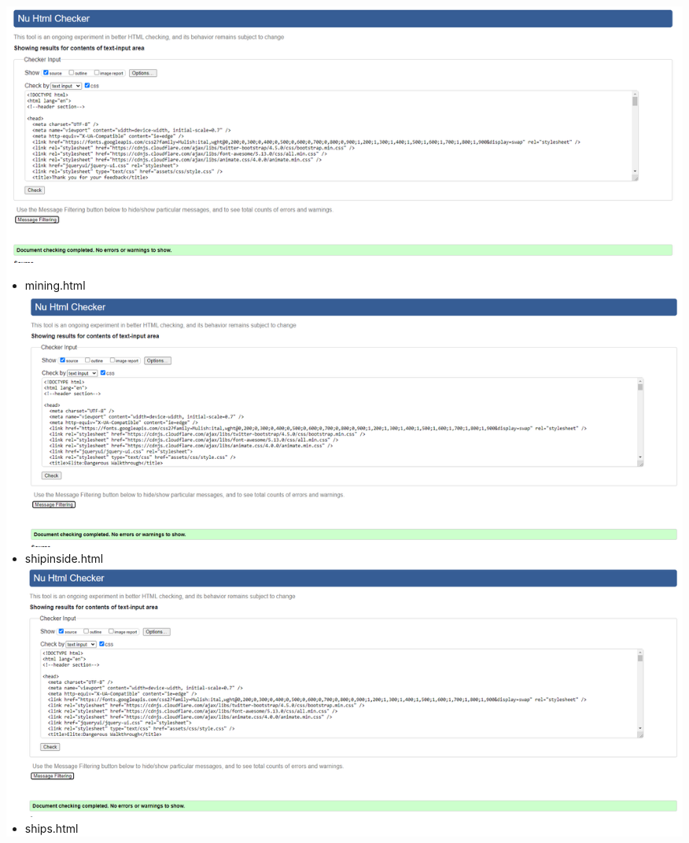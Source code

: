 ![Test picture showing no issues](assets/pics/Test4.png?raw=true "Test picture")
- mining.html
![Test picture showing no issues](assets/pics/Test5.png?raw=true "Test picture")
- shipinside.html
![Test picture showing no issues](assets/pics/Test6.png?raw=true "Test picture")
- ships.html